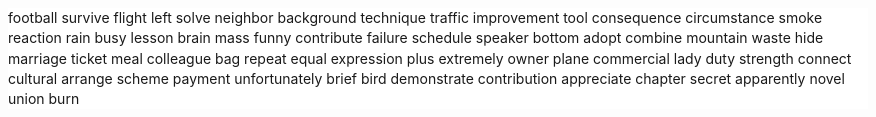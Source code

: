 football
survive
flight
left
solve
neighbor
background
technique
traffic
improvement
tool
consequence
circumstance
smoke
reaction
rain
busy
lesson
brain
mass
funny
contribute
failure
schedule
speaker
bottom
adopt
combine
mountain
waste
hide
marriage
ticket
meal
colleague
bag
repeat
equal
expression
plus
extremely
owner
plane
commercial
lady
duty
strength
connect
cultural
arrange
scheme
payment
unfortunately
brief
bird
demonstrate
contribution
appreciate
chapter
secret
apparently
novel
union
burn
